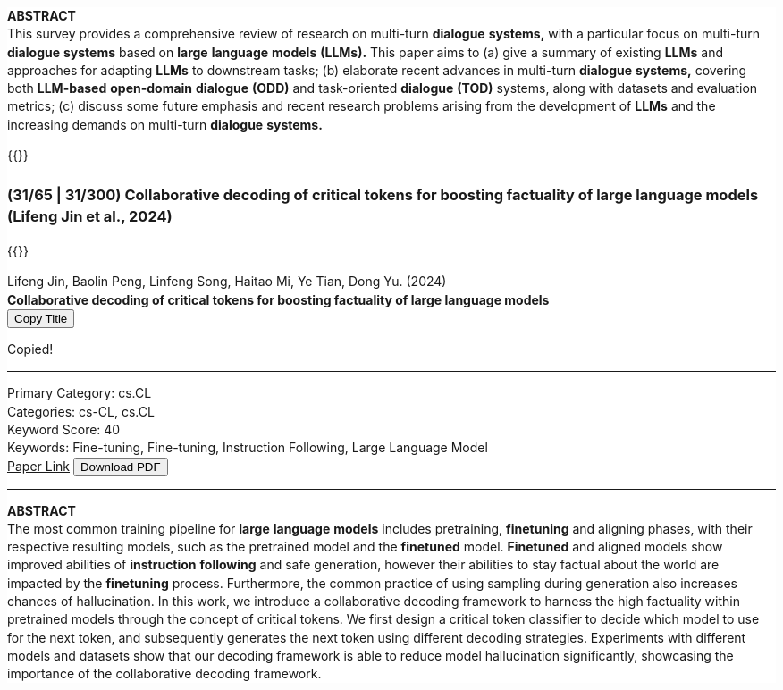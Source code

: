 

**ABSTRACT**  
This survey provides a comprehensive review of research on multi-turn <b>dialogue</b> <b>systems,</b> with a particular focus on multi-turn <b>dialogue</b> <b>systems</b> based on <b>large</b> <b>language</b> <b>models</b> <b>(LLMs).</b> This paper aims to (a) give a summary of existing <b>LLMs</b> and approaches for adapting <b>LLMs</b> to downstream tasks; (b) elaborate recent advances in multi-turn <b>dialogue</b> <b>systems,</b> covering both <b>LLM-based</b> <b>open-domain</b> <b>dialogue</b> <b>(ODD)</b> and task-oriented <b>dialogue</b> <b>(TOD)</b> systems, along with datasets and evaluation metrics; (c) discuss some future emphasis and recent research problems arising from the development of <b>LLMs</b> and the increasing demands on multi-turn <b>dialogue</b> <b>systems.</b>

{{</citation>}}


### (31/65 | 31/300) Collaborative decoding of critical tokens for boosting factuality of large language models (Lifeng Jin et al., 2024)

{{<citation>}}

Lifeng Jin, Baolin Peng, Linfeng Song, Haitao Mi, Ye Tian, Dong Yu. (2024)  
**Collaborative decoding of critical tokens for boosting factuality of large language models**
<br/>
<button class="copy-to-clipboard" title="Collaborative decoding of critical tokens for boosting factuality of large language models" index=31>
  <span class="copy-to-clipboard-item">Copy Title<span>
</button>
<div class="toast toast-copied toast-index-31 align-items-center text-bg-secondary border-0 position-absolute top-0 end-0" role="alert" aria-live="assertive" aria-atomic="true">
  <div class="d-flex">
    <div class="toast-body">
      Copied!
    </div>
  </div>
</div>

---
Primary Category: cs.CL  
Categories: cs-CL, cs.CL  
Keyword Score: 40  
Keywords: Fine-tuning, Fine-tuning, Instruction Following, Large Language Model  
<a type="button" class="btn btn-outline-primary" href="http://arxiv.org/abs/2402.17982v1" target="_blank" >Paper Link</a>
<button type="button" class="btn btn-outline-primary download-pdf" url="https://arxiv.org/pdf/2402.17982v1.pdf" filename="2402.17982v1.pdf">Download PDF</button>

---


**ABSTRACT**  
The most common training pipeline for <b>large</b> <b>language</b> <b>models</b> includes pretraining, <b>finetuning</b> and aligning phases, with their respective resulting models, such as the pretrained model and the <b>finetuned</b> model. <b>Finetuned</b> and aligned models show improved abilities of <b>instruction</b> <b>following</b> and safe generation, however their abilities to stay factual about the world are impacted by the <b>finetuning</b> process. Furthermore, the common practice of using sampling during generation also increases chances of hallucination. In this work, we introduce a collaborative decoding framework to harness the high factuality within pretrained models through the concept of critical tokens. We first design a critical token classifier to decide which model to use for the next token, and subsequently generates the next token using different decoding strategies. Experiments with different models and datasets show that our decoding framework is able to reduce model hallucination significantly, showcasing the importance of the collaborative decoding framework.
